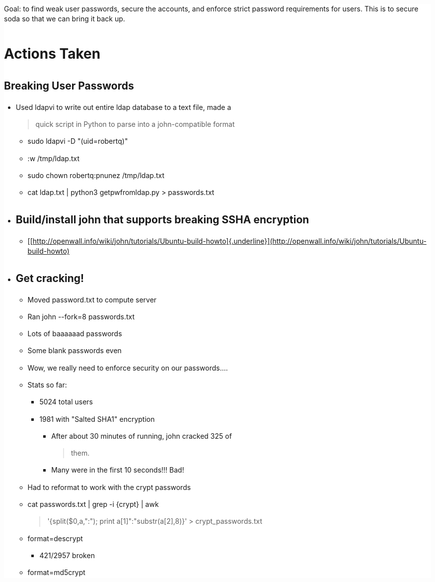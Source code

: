 Goal: to find weak user passwords, secure the accounts, and enforce
strict password requirements for users. This is to secure soda so that
we can bring it back up.

Actions Taken
=============

Breaking User Passwords
-----------------------

-   Used ldapvi to write out entire ldap database to a text file, made a
    > quick script in Python to parse into a john-compatible format

    -   sudo ldapvi -D "(uid=robertq)"

    -   :w /tmp/ldap.txt

    -   sudo chown robertq:pnunez /tmp/ldap.txt

    -   cat ldap.txt \| python3 getpwfromldap.py \> passwords.txt

-   Build/install john that supports breaking SSHA encryption
    ---------------------------------------------------------

    -   [[http://openwall.info/wiki/john/tutorials/Ubuntu-build-howto]{.underline}](http://openwall.info/wiki/john/tutorials/Ubuntu-build-howto)

-   Get cracking!
    -------------

    -   Moved password.txt to compute server

    -   Ran john \--fork=8 passwords.txt

    -   Lots of baaaaaad passwords

    -   Some blank passwords even

    -   Wow, we really need to enforce security on our passwords\....

    -   Stats so far:

        -   5024 total users

        -   1981 with "Salted SHA1" encryption

            -   After about 30 minutes of running, john cracked 325 of
                > them.

            -   Many were in the first 10 seconds!!! Bad!

    -   Had to reformat to work with the crypt passwords

    -   cat passwords.txt \| grep -i {crypt} \| awk
        > \'{split(\$0,a,\":\"); print a\[1\]\":\"substr(a\[2\],8)}\' \>
        > crypt\_passwords.txt

    -   format=descrypt

        -   421/2957 broken

    -   format=md5crypt
